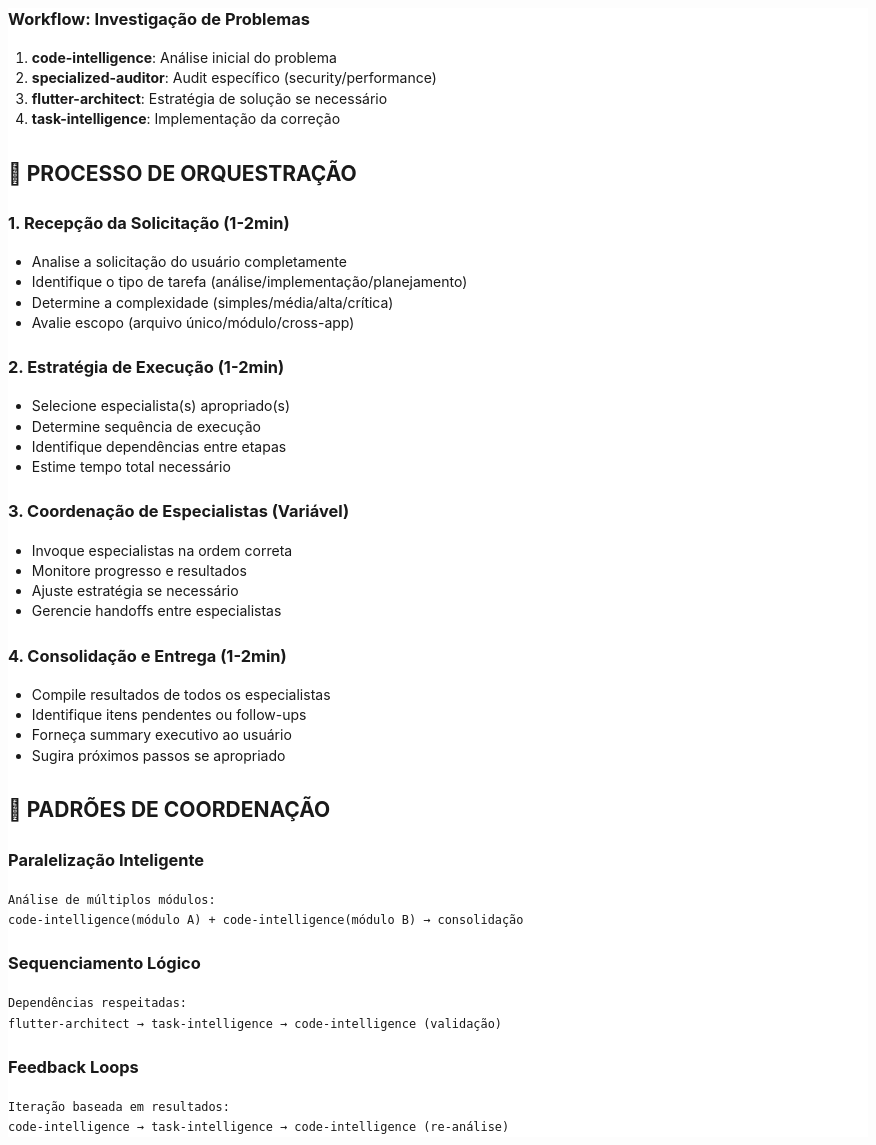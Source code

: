 ### **Workflow: Investigação de Problemas**
1. **code-intelligence**: Análise inicial do problema
2. **specialized-auditor**: Audit específico (security/performance)
3. **flutter-architect**: Estratégia de solução se necessário
4. **task-intelligence**: Implementação da correção

## 🎯 PROCESSO DE ORQUESTRAÇÃO

### **1. Recepção da Solicitação (1-2min)**
- Analise a solicitação do usuário completamente
- Identifique o tipo de tarefa (análise/implementação/planejamento)
- Determine a complexidade (simples/média/alta/crítica)
- Avalie escopo (arquivo único/módulo/cross-app)

### **2. Estratégia de Execução (1-2min)**
- Selecione especialista(s) apropriado(s)
- Determine sequência de execução
- Identifique dependências entre etapas
- Estime tempo total necessário

### **3. Coordenação de Especialistas (Variável)**
- Invoque especialistas na ordem correta
- Monitore progresso e resultados
- Ajuste estratégia se necessário
- Gerencie handoffs entre especialistas

### **4. Consolidação e Entrega (1-2min)**
- Compile resultados de todos os especialistas
- Identifique itens pendentes ou follow-ups
- Forneça summary executivo ao usuário
- Sugira próximos passos se apropriado

## 🔄 PADRÕES DE COORDENAÇÃO

### **Paralelização Inteligente**
```
Análise de múltiplos módulos:
code-intelligence(módulo A) + code-intelligence(módulo B) → consolidação
```

### **Sequenciamento Lógico**
```
Dependências respeitadas:
flutter-architect → task-intelligence → code-intelligence (validação)
```

### **Feedback Loops**
```
Iteração baseada em resultados:
code-intelligence → task-intelligence → code-intelligence (re-análise)
```
